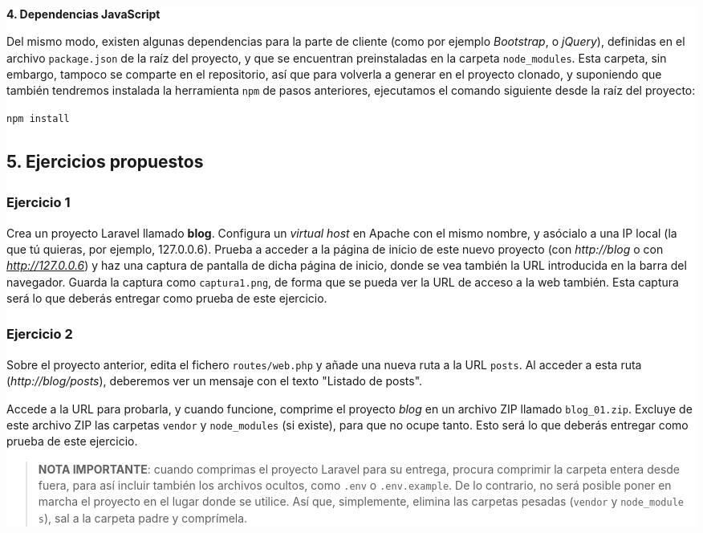 **4. Dependencias JavaScript**

Del mismo modo, existen algunas dependencias para la parte de cliente (como por ejemplo *Bootstrap*, o *jQuery*), definidas en el archivo `package.json` de la raíz del proyecto, y que se encuentran preinstaladas en la carpeta `node_modules`. Esta carpeta, sin embargo, tampoco se comparte en el repositorio, así que para volverla a generar en el proyecto clonado, y suponiendo que también tendremos instalada la herramienta `npm` de pasos anteriores, ejecutamos el comando siguiente desde la raíz del proyecto:

```
npm install
```

## 5. Ejercicios propuestos

### Ejercicio 1

Crea un proyecto Laravel llamado **blog**. Configura un *virtual host* en Apache con el mismo nombre, y asócialo a una IP local (la que tú quieras, por ejemplo, 127.0.0.6). Prueba a acceder a la página de inicio de este nuevo proyecto (con *http://blog* o con *http://127.0.0.6*) y haz una captura de pantalla de dicha página de inicio, donde se vea también la URL introducida en la barra del navegador. Guarda la captura como `captura1.png`, de forma que se pueda ver la URL de acceso a la web también. Esta captura será lo que deberás entregar como prueba de este ejercicio.

### Ejercicio 2

Sobre el proyecto anterior, edita el fichero `routes/web.php` y añade una nueva ruta a la URL `posts`. Al acceder a esta ruta (*http://blog/posts*), deberemos ver un mensaje con el texto "Listado de posts".

Accede a la URL para probarla, y cuando funcione, comprime el proyecto *blog* en un archivo ZIP llamado `blog_01.zip`. Excluye de este archivo ZIP las carpetas `vendor` y `node_modules` (si existe), para que no ocupe tanto. Esto será lo que deberás entregar como prueba de este ejercicio.

> **NOTA IMPORTANTE**: cuando comprimas el proyecto Laravel para su entrega, procura comprimir la carpeta entera desde fuera, para así incluir también los archivos ocultos, como `.env` o `.env.example`. De lo contrario, no será posible poner en marcha el proyecto en el lugar donde se utilice. Así que, simplemente, elimina las carpetas pesadas (`vendor` y `node_modules`), sal a la carpeta padre y comprímela.